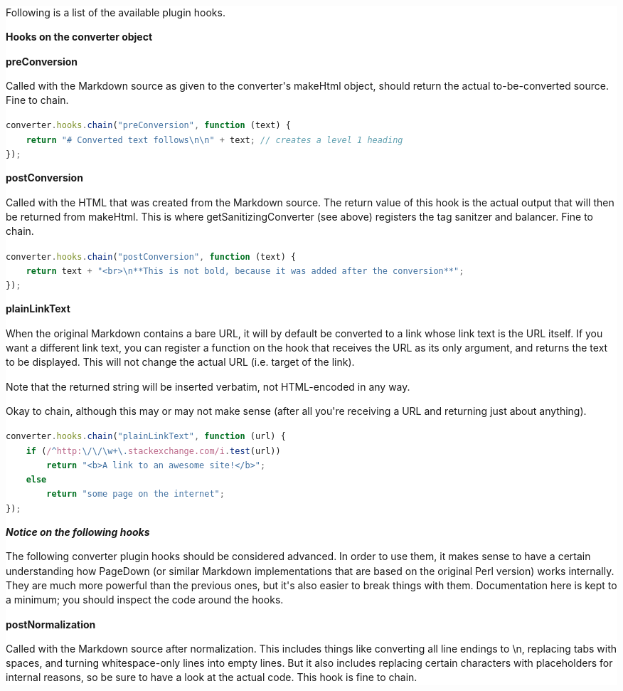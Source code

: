 Following is a list of the available plugin hooks. 

**Hooks on the converter object**

**preConversion**

Called with the Markdown source as given to the converter's makeHtml object, should return the actual to-be-converted source. Fine to chain. 
```javascript
converter.hooks.chain("preConversion", function (text) {
    return "# Converted text follows\n\n" + text; // creates a level 1 heading
});
```

**postConversion**

Called with the HTML that was created from the Markdown source. The return value of this hook is the actual output that will then be returned from makeHtml. This is where getSanitizingConverter (see above) registers the tag sanitzer and balancer. Fine to chain. 
```javascript
converter.hooks.chain("postConversion", function (text) {
    return text + "<br>\n**This is not bold, because it was added after the conversion**";
});
```

**plainLinkText**

When the original Markdown contains a bare URL, it will by default be converted to a link whose link text is the URL itself. If you want a different link text, you can register a function on the hook that receives the URL as its only argument, and returns the text to be displayed. This will not change the actual URL (i.e. target of the link). 

Note that the returned string will be inserted verbatim, not HTML-encoded in any way. 

Okay to chain, although this may or may not make sense (after all you're receiving a URL and returning just about anything).
```javascript 
converter.hooks.chain("plainLinkText", function (url) {
    if (/^http:\/\/\w+\.stackexchange.com/i.test(url))
        return "<b>A link to an awesome site!</b>";
    else
        return "some page on the internet";
});
```
**_Notice on the following hooks_**

The following converter plugin hooks should be considered advanced. In order to use them, it makes sense to have a certain understanding how PageDown (or similar Markdown implementations that are based on the original Perl version) works internally. They are much more powerful than the previous ones, but it's also easier to break things with them. Documentation here is kept to a minimum; you should inspect the code around the hooks. 

**postNormalization**

Called with the Markdown source after normalization. This includes things like converting all line endings to \n, replacing tabs with spaces, and turning whitespace-only lines into empty lines. But it also includes replacing certain characters with placeholders for internal reasons, so be sure to have a look at the actual code. This hook is fine to chain. 
